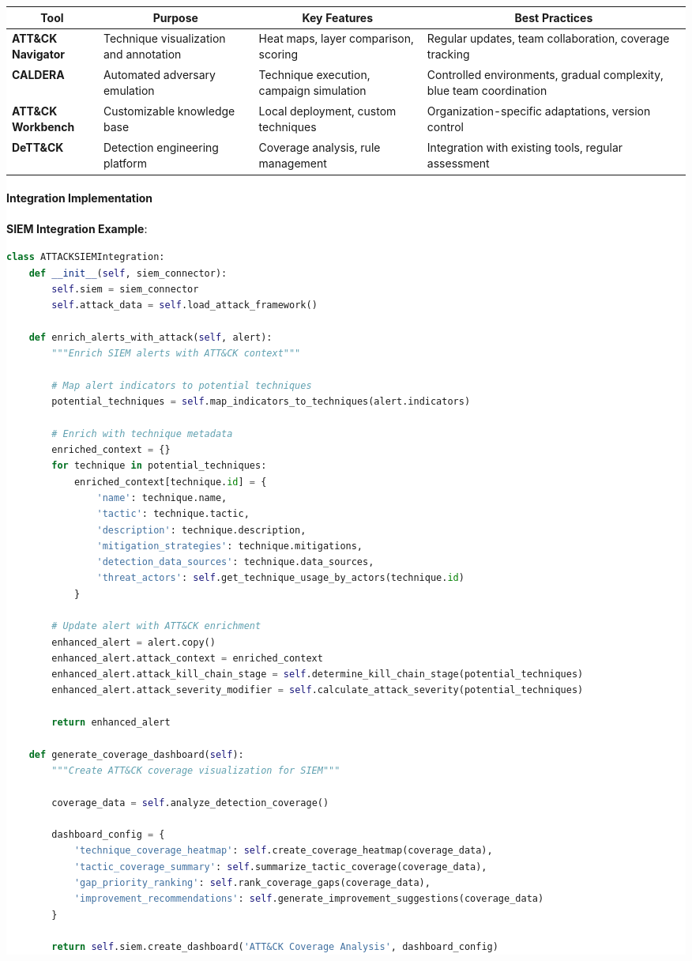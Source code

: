 | Tool | Purpose | Key Features | Best Practices |
|------|---------|--------------|----------------|
| **ATT&CK Navigator** | Technique visualization and annotation | Heat maps, layer comparison, scoring | Regular updates, team collaboration, coverage tracking |
| **CALDERA** | Automated adversary emulation | Technique execution, campaign simulation | Controlled environments, gradual complexity, blue team coordination |
| **ATT&CK Workbench** | Customizable knowledge base | Local deployment, custom techniques | Organization-specific adaptations, version control |
| **DeTT&CK** | Detection engineering platform | Coverage analysis, rule management | Integration with existing tools, regular assessment |

#### **Integration Implementation**

**SIEM Integration Example**:
```python
class ATTACKSIEMIntegration:
    def __init__(self, siem_connector):
        self.siem = siem_connector
        self.attack_data = self.load_attack_framework()
        
    def enrich_alerts_with_attack(self, alert):
        """Enrich SIEM alerts with ATT&CK context"""
        
        # Map alert indicators to potential techniques
        potential_techniques = self.map_indicators_to_techniques(alert.indicators)
        
        # Enrich with technique metadata
        enriched_context = {}
        for technique in potential_techniques:
            enriched_context[technique.id] = {
                'name': technique.name,
                'tactic': technique.tactic,
                'description': technique.description,
                'mitigation_strategies': technique.mitigations,
                'detection_data_sources': technique.data_sources,
                'threat_actors': self.get_technique_usage_by_actors(technique.id)
            }
        
        # Update alert with ATT&CK enrichment
        enhanced_alert = alert.copy()
        enhanced_alert.attack_context = enriched_context
        enhanced_alert.attack_kill_chain_stage = self.determine_kill_chain_stage(potential_techniques)
        enhanced_alert.attack_severity_modifier = self.calculate_attack_severity(potential_techniques)
        
        return enhanced_alert
    
    def generate_coverage_dashboard(self):
        """Create ATT&CK coverage visualization for SIEM"""
        
        coverage_data = self.analyze_detection_coverage()
        
        dashboard_config = {
            'technique_coverage_heatmap': self.create_coverage_heatmap(coverage_data),
            'tactic_coverage_summary': self.summarize_tactic_coverage(coverage_data),
            'gap_priority_ranking': self.rank_coverage_gaps(coverage_data),
            'improvement_recommendations': self.generate_improvement_suggestions(coverage_data)
        }
        
        return self.siem.create_dashboard('ATT&CK Coverage Analysis', dashboard_config)
```
